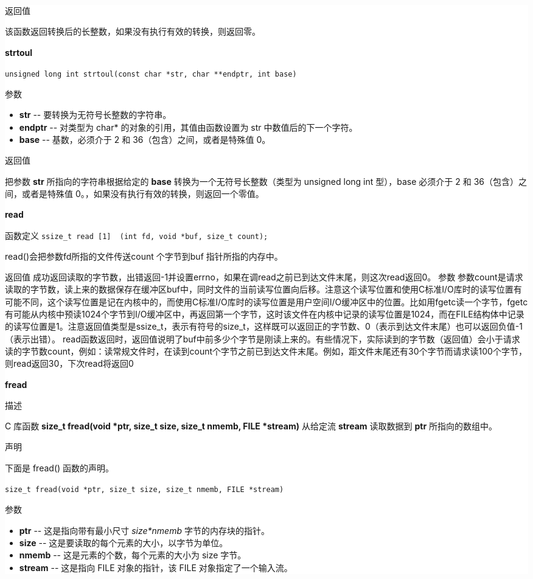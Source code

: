 返回值

该函数返回转换后的长整数，如果没有执行有效的转换，则返回零。



**strtoul**

```
unsigned long int strtoul(const char *str, char **endptr, int base)
```

参数

- **str** -- 要转换为无符号长整数的字符串。
- **endptr** -- 对类型为 char* 的对象的引用，其值由函数设置为 str 中数值后的下一个字符。
- **base** -- 基数，必须介于 2 和 36（包含）之间，或者是特殊值 0。

返回值

把参数 **str** 所指向的字符串根据给定的 **base** 转换为一个无符号长整数（类型为 unsigned long int 型），base 必须介于 2 和 36（包含）之间，或者是特殊值 0。，如果没有执行有效的转换，则返回一个零值。





**read**

函数定义
`ssize_t read [1]  (int fd, void *buf, size_t count);`

read()会把参数fd所指的文件传送count 个字节到buf 指针所指的内存中。

返回值
成功返回读取的字节数，出错返回-1并设置errno，如果在调read之前已到达文件末尾，则这次read返回0。
参数
参数count是请求读取的字节数，读上来的数据保存在缓冲区buf中，同时文件的当前读写位置向后移。注意这个读写位置和使用C标准I/O库时的读写位置有可能不同，这个读写位置是记在内核中的，而使用C标准I/O库时的读写位置是用户空间I/O缓冲区中的位置。比如用fgetc读一个字节，fgetc有可能从内核中预读1024个字节到I/O缓冲区中，再返回第一个字节，这时该文件在内核中记录的读写位置是1024，而在FILE结构体中记录的读写位置是1。注意返回值类型是ssize_t，表示有符号的size_t，这样既可以返回正的字节数、0（表示到达文件末尾）也可以返回负值-1（表示出错）。
read函数返回时，返回值说明了buf中前多少个字节是刚读上来的。有些情况下，实际读到的字节数（返回值）会小于请求读的字节数count，例如：读常规文件时，在读到count个字节之前已到达文件末尾。例如，距文件末尾还有30个字节而请求读100个字节，则read返回30，下次read将返回0



**fread**

描述

C 库函数 **size_t fread(void \*ptr, size_t size, size_t nmemb, FILE \*stream)** 从给定流 **stream** 读取数据到 **ptr** 所指向的数组中。

声明

下面是 fread() 函数的声明。

```
size_t fread(void *ptr, size_t size, size_t nmemb, FILE *stream)
```

参数

- **ptr** -- 这是指向带有最小尺寸 *size\*nmemb* 字节的内存块的指针。
- **size** -- 这是要读取的每个元素的大小，以字节为单位。
- **nmemb** -- 这是元素的个数，每个元素的大小为 size 字节。
- **stream** -- 这是指向 FILE 对象的指针，该 FILE 对象指定了一个输入流。
